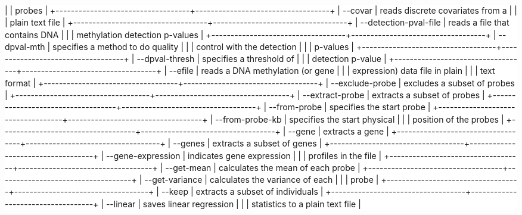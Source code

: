 |                                   | probes                            |
+-----------------------------------+-----------------------------------+
| \--covar                          | reads discrete covariates from a  |
|                                   | plain text file                   |
+-----------------------------------+-----------------------------------+
| \--detection-pval-file            | reads a file that contains DNA    |
|                                   | methylation detection p-values    |
+-----------------------------------+-----------------------------------+
| \--dpval-mth                      | specifies a method to do quality  |
|                                   | control with the detection        |
|                                   | p-values                          |
+-----------------------------------+-----------------------------------+
| \--dpval-thresh                   | specifies a threshold of          |
|                                   | detection p-value                 |
+-----------------------------------+-----------------------------------+
| \--efile                          | reads a DNA methylation (or gene  |
|                                   | expression) data file in plain    |
|                                   | text format                       |
+-----------------------------------+-----------------------------------+
| \--exclude-probe                  | excludes a subset of probes       |
+-----------------------------------+-----------------------------------+
| \--extract-probe                  | extracts a subset of probes       |
+-----------------------------------+-----------------------------------+
| \--from-probe                     | specifies the start probe         |
+-----------------------------------+-----------------------------------+
| \--from-probe-kb                  | specifies the start physical      |
|                                   | position of the probes            |
+-----------------------------------+-----------------------------------+
| \--gene                           | extracts a gene                   |
+-----------------------------------+-----------------------------------+
| \--genes                          | extracts a subset of genes        |
+-----------------------------------+-----------------------------------+
| \--gene-expression                | indicates gene expression         |
|                                   | profiles in the file              |
+-----------------------------------+-----------------------------------+
| \--get-mean                       | calculates the mean of each probe |
+-----------------------------------+-----------------------------------+
| \--get-variance                   | calculates the variance of each   |
|                                   | probe                             |
+-----------------------------------+-----------------------------------+
| \--keep                           | extracts a subset of individuals  |
+-----------------------------------+-----------------------------------+
| \--linear                         | saves linear regression           |
|                                   | statistics to a plain text file   |